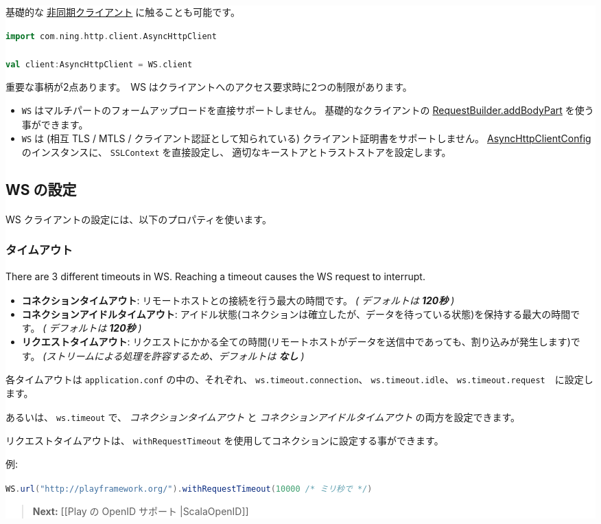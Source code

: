 
基礎的な [非同期クライアント](http://sonatype.github.io/async-http-client/apidocs/reference/com/ning/http/client/AsyncHttpClient.html) に触ることも可能です。

```scala
import com.ning.http.client.AsyncHttpClient

val client:AsyncHttpClient = WS.client
```


重要な事柄が2点あります。　WS はクライアントへのアクセス要求時に2つの制限があります。


* `WS` はマルチパートのフォームアップロードを直接サポートしません。 基礎的なクライアントの [RequestBuilder.addBodyPart](http://asynchttpclient.github.io/async-http-client/apidocs/com/ning/http/client/RequestBuilder.html) を使う事ができます。
* `WS` は (相互 TLS / MTLS / クライアント認証として知られている) クライアント証明書をサポートしません。  [AsyncHttpClientConfig](http://asynchttpclient.github.io/async-http-client/apidocs/com/ning/http/client/AsyncHttpClientConfig.html) のインスタンスに、 `SSLContext` を直接設定し、 適切なキーストアとトラストストアを設定します。


## WS の設定


WS クライアントの設定には、以下のプロパティを使います。

 

### タイムアウト

There are 3 different timeouts in WS. Reaching a timeout causes the WS request to interrupt.


* **コネクションタイムアウト**: リモートホストとの接続を行う最大の時間です。 *( デフォルトは **120秒** )* 
* **コネクションアイドルタイムアウト**: アイドル状態(コネクションは確立したが、データを待っている状態)を保持する最大の時間です。 *( デフォルトは **120秒** )*
* **リクエストタイムアウト**: リクエストにかかる全ての時間(リモートホストがデータを送信中であっても、割り込みが発生します)です。 *(ストリームによる処理を許容するため、デフォルトは **なし** )*


各タイムアウトは `application.conf` の中の、それぞれ、 `ws.timeout.connection`、 `ws.timeout.idle`、 `ws.timeout.request`　に設定します。


あるいは、 `ws.timeout` で、 *コネクションタイムアウト* と *コネクションアイドルタイムアウト* の両方を設定できます。


リクエストタイムアウトは、 `withRequestTimeout` を使用してコネクションに設定する事ができます。


例:


```scala
WS.url("http://playframework.org/").withRequestTimeout(10000 /* ミリ秒で */)
```


> **Next:** [[Play の OpenID サポート |ScalaOpenID]]
